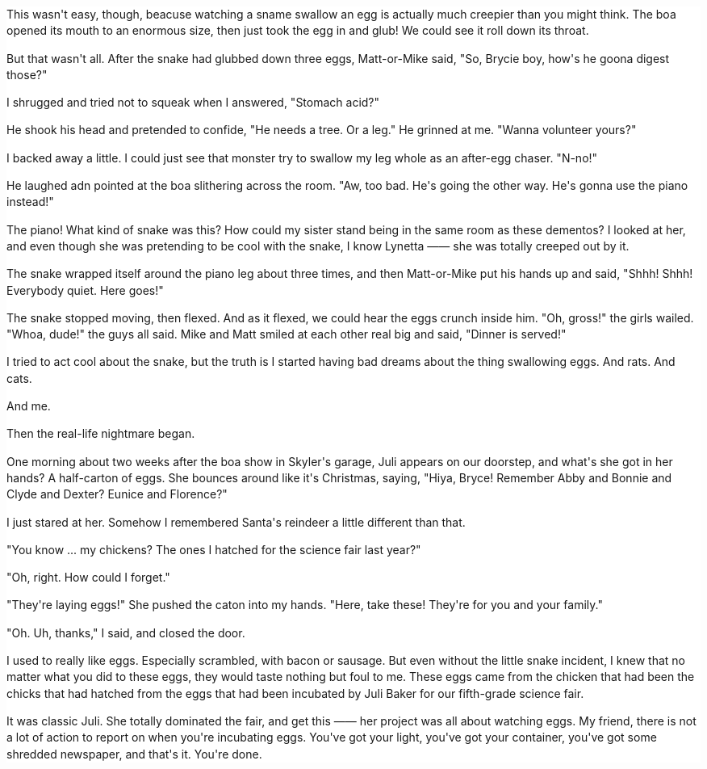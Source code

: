 This wasn't easy, though, beacuse watching a sname swallow an egg is actually much creepier than you might think. The boa opened its mouth to an enormous size, then just took the egg in and glub! We could see it roll down its throat.

But that wasn't all. After the snake had glubbed down three eggs, Matt-or-Mike said, "So, Brycie boy, how's he goona digest those?"

I shrugged and tried not to squeak when I answered, "Stomach acid?"

He shook his head and pretended to confide, "He needs a tree. Or a leg." He grinned at me. "Wanna volunteer yours?"

I backed away a little. I could just see that monster try to swallow my leg whole as an after-egg chaser. "N-no!"

He laughed adn pointed at the boa slithering across the room. "Aw, too bad. He's going the other way. He's gonna use the piano instead!"

The piano! What kind of snake was this? How could my sister stand being in the same room as these dementos? I looked at her, and even though she was pretending to be cool with the snake, I know Lynetta —— she was totally creeped out by it.

The snake wrapped itself around the piano leg about three times, and then Matt-or-Mike put his hands up and said, "Shhh! Shhh! Everybody quiet. Here goes!"

The snake stopped moving, then flexed. And as it flexed, we could hear the eggs crunch inside him. "Oh, gross!" the girls wailed. "Whoa, dude!" the guys all said. Mike and Matt smiled at each other real big and said, "Dinner is served!"

I tried to act cool about the snake, but the truth is I started having bad dreams about the thing swallowing eggs. And rats. And cats.

And me.

Then the real-life nightmare began.

One morning about two weeks after the boa show in Skyler's garage, Juli appears on our doorstep, and what's she got in her hands? A half-carton of eggs. She bounces around like it's Christmas, saying, "Hiya, Bryce! Remember Abby and Bonnie and Clyde and Dexter? Eunice and Florence?"

I just stared at her. Somehow I remembered Santa's reindeer a little different than that.

"You know ... my chickens? The ones I hatched for the science fair last year?"

"Oh, right. How could I forget."

"They're laying eggs!" She pushed the caton into my hands. "Here, take these! They're for you and your family."

"Oh. Uh, thanks," I said, and closed the door.

I used to really like eggs. Especially scrambled, with bacon or sausage. But even without the little snake incident, I knew that no matter what you did to  these eggs, they would taste nothing but foul to me. These eggs came from the chicken that had been the chicks that had hatched from the eggs that had been incubated by Juli Baker for our fifth-grade science fair.

It was classic Juli. She totally dominated the fair, and get this —— her project was all about watching eggs. My friend, there is not a lot of action to report on when you're incubating eggs. You've got your light, you've got your container, you've got some shredded newspaper, and that's it. You're done.
